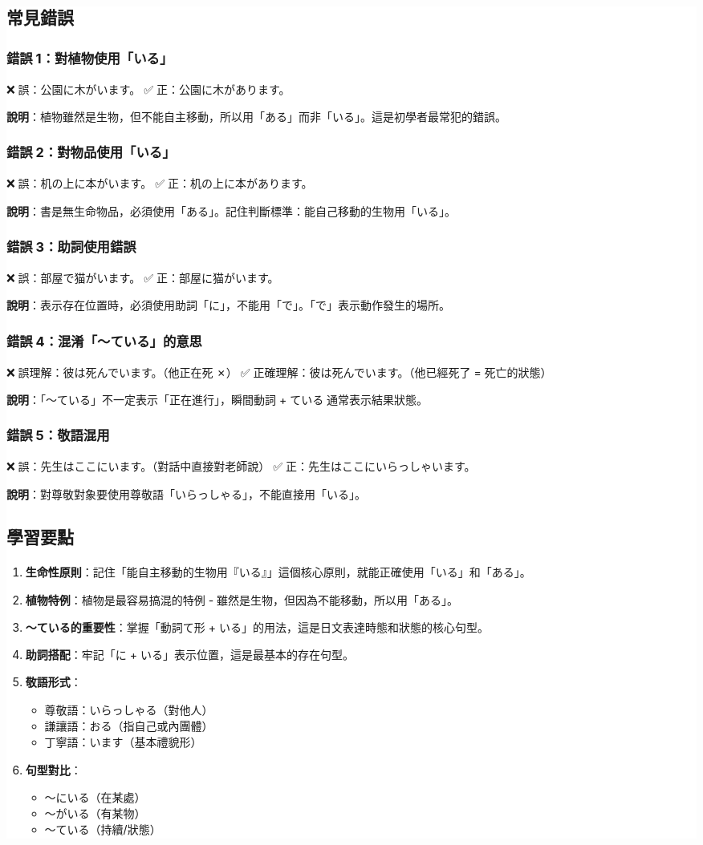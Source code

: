 ## 常見錯誤

### 錯誤 1：對植物使用「いる」

❌ 誤：公園に木がいます。
✅ 正：公園に木があります。

**說明**：植物雖然是生物，但不能自主移動，所以用「ある」而非「いる」。這是初學者最常犯的錯誤。

### 錯誤 2：對物品使用「いる」

❌ 誤：机の上に本がいます。
✅ 正：机の上に本があります。

**說明**：書是無生命物品，必須使用「ある」。記住判斷標準：能自己移動的生物用「いる」。

### 錯誤 3：助詞使用錯誤

❌ 誤：部屋で猫がいます。
✅ 正：部屋に猫がいます。

**說明**：表示存在位置時，必須使用助詞「に」，不能用「で」。「で」表示動作發生的場所。

### 錯誤 4：混淆「〜ている」的意思

❌ 誤理解：彼は死んでいます。（他正在死 ✗）
✅ 正確理解：彼は死んでいます。（他已經死了 = 死亡的狀態）

**說明**：「〜ている」不一定表示「正在進行」，瞬間動詞 + ている 通常表示結果狀態。

### 錯誤 5：敬語混用

❌ 誤：先生はここにいます。（對話中直接對老師說）
✅ 正：先生はここにいらっしゃいます。

**說明**：對尊敬對象要使用尊敬語「いらっしゃる」，不能直接用「いる」。

## 學習要點

1. **生命性原則**：記住「能自主移動的生物用『いる』」這個核心原則，就能正確使用「いる」和「ある」。

2. **植物特例**：植物是最容易搞混的特例 - 雖然是生物，但因為不能移動，所以用「ある」。

3. **〜ている的重要性**：掌握「動詞て形 + いる」的用法，這是日文表達時態和狀態的核心句型。

4. **助詞搭配**：牢記「に + いる」表示位置，這是最基本的存在句型。

5. **敬語形式**：
   - 尊敬語：いらっしゃる（對他人）
   - 謙讓語：おる（指自己或內團體）
   - 丁寧語：います（基本禮貌形）

6. **句型對比**：
   - 〜にいる（在某處）
   - 〜がいる（有某物）
   - 〜ている（持續/狀態）

